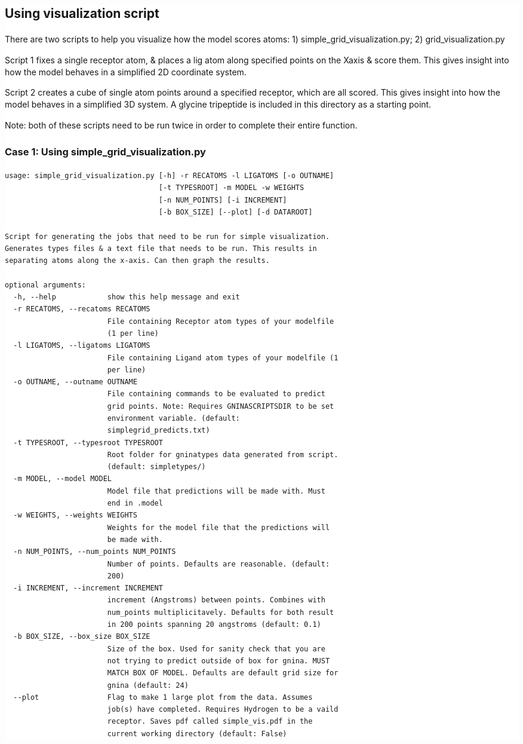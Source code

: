 ## Using visualization script
There are two scripts to help you visualize how the model scores atoms: 1) simple_grid_visualization.py; 2) grid_visualization.py 

Script 1 fixes a single receptor atom, & places a lig atom along specified points on the Xaxis & score them.
This gives insight into how the model behaves in a simplified 2D coordinate system.

Script 2 creates a cube of single atom points around a specified receptor, which are all scored.
This gives insight into how the model behaves in a simplified 3D system. A glycine tripeptide is included
in this directory as a starting point.

Note: both of these scripts need to be run twice in order to complete their entire function.
### Case 1: Using simple_grid_visualization.py
```
usage: simple_grid_visualization.py [-h] -r RECATOMS -l LIGATOMS [-o OUTNAME]
                                    [-t TYPESROOT] -m MODEL -w WEIGHTS
                                    [-n NUM_POINTS] [-i INCREMENT]
                                    [-b BOX_SIZE] [--plot] [-d DATAROOT]

Script for generating the jobs that need to be run for simple visualization.
Generates types files & a text file that needs to be run. This results in
separating atoms along the x-axis. Can then graph the results.

optional arguments:
  -h, --help            show this help message and exit
  -r RECATOMS, --recatoms RECATOMS
                        File containing Receptor atom types of your modelfile
                        (1 per line)
  -l LIGATOMS, --ligatoms LIGATOMS
                        File containing Ligand atom types of your modelfile (1
                        per line)
  -o OUTNAME, --outname OUTNAME
                        File containing commands to be evaluated to predict
                        grid points. Note: Requires GNINASCRIPTSDIR to be set
                        environment variable. (default:
                        simplegrid_predicts.txt)
  -t TYPESROOT, --typesroot TYPESROOT
                        Root folder for gninatypes data generated from script.
                        (default: simpletypes/)
  -m MODEL, --model MODEL
                        Model file that predictions will be made with. Must
                        end in .model
  -w WEIGHTS, --weights WEIGHTS
                        Weights for the model file that the predictions will
                        be made with.
  -n NUM_POINTS, --num_points NUM_POINTS
                        Number of points. Defaults are reasonable. (default:
                        200)
  -i INCREMENT, --increment INCREMENT
                        increment (Angstroms) between points. Combines with
                        num_points multiplicitavely. Defaults for both result
                        in 200 points spanning 20 angstroms (default: 0.1)
  -b BOX_SIZE, --box_size BOX_SIZE
                        Size of the box. Used for sanity check that you are
                        not trying to predict outside of box for gnina. MUST
                        MATCH BOX OF MODEL. Defaults are default grid size for
                        gnina (default: 24)
  --plot                Flag to make 1 large plot from the data. Assumes
                        job(s) have completed. Requires Hydrogen to be a vaild
                        receptor. Saves pdf called simple_vis.pdf in the
                        current working directory (default: False)
```